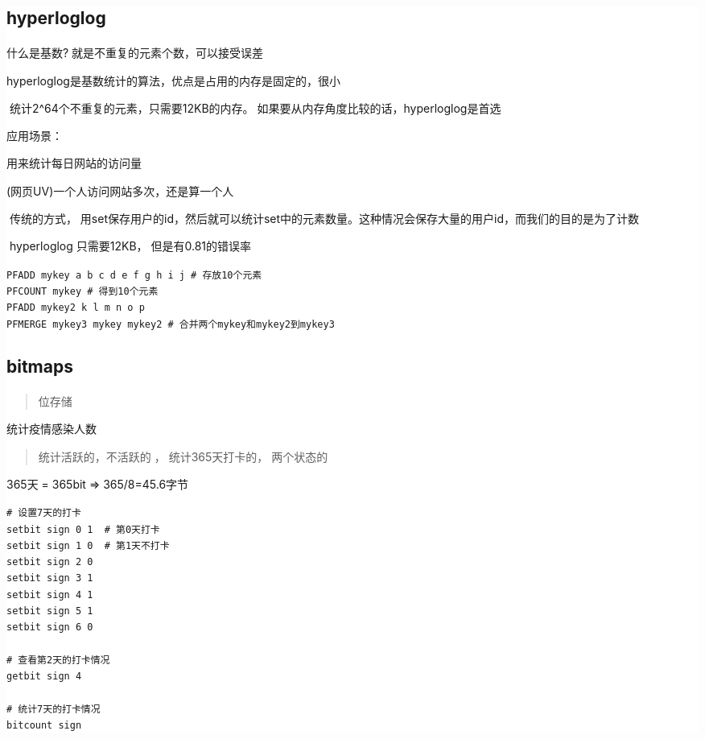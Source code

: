 

## hyperloglog

什么是基数? 就是不重复的元素个数，可以接受误差

hyperloglog是基数统计的算法，优点是占用的内存是固定的，很小

​	统计2^64个不重复的元素，只需要12KB的内存。 如果要从内存角度比较的话，hyperloglog是首选



应用场景： 

用来统计每日网站的访问量

(网页UV)一个人访问网站多次，还是算一个人

​	传统的方式， 用set保存用户的id，然后就可以统计set中的元素数量。这种情况会保存大量的用户id，而我们的目的是为了计数

​	hyperloglog 只需要12KB， 但是有0.81的错误率



```shell
PFADD mykey a b c d e f g h i j # 存放10个元素
PFCOUNT mykey # 得到10个元素
PFADD mykey2 k l m n o p 
PFMERGE mykey3 mykey mykey2 # 合并两个mykey和mykey2到mykey3
```





## bitmaps

> 位存储

统计疫情感染人数

> 统计活跃的，不活跃的 ， 统计365天打卡的， 两个状态的

365天 = 365bit  => 365/8=45.6字节



```shell
# 设置7天的打卡
setbit sign 0 1  # 第0天打卡
setbit sign 1 0  # 第1天不打卡
setbit sign 2 0 
setbit sign 3 1 
setbit sign 4 1 
setbit sign 5 1 
setbit sign 6 0

# 查看第2天的打卡情况
getbit sign 4

# 统计7天的打卡情况
bitcount sign 
```
